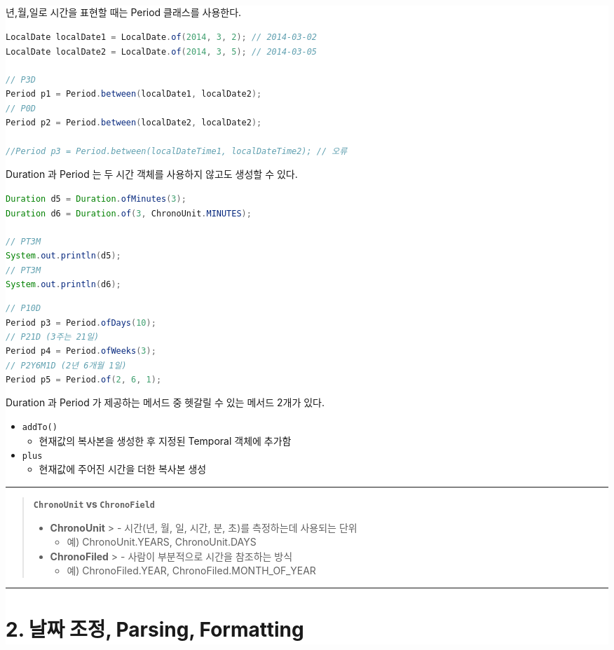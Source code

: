 년,월,일로 시간을 표현할 때는 Period 클래스를 사용한다.

```java
LocalDate localDate1 = LocalDate.of(2014, 3, 2); // 2014-03-02
LocalDate localDate2 = LocalDate.of(2014, 3, 5); // 2014-03-05

// P3D
Period p1 = Period.between(localDate1, localDate2);
// P0D
Period p2 = Period.between(localDate2, localDate2);

//Period p3 = Period.between(localDateTime1, localDateTime2); // 오류
```

Duration 과 Period 는 두 시간 객체를 사용하지 않고도 생성할 수 있다.

```java
Duration d5 = Duration.ofMinutes(3);
Duration d6 = Duration.of(3, ChronoUnit.MINUTES);

// PT3M
System.out.println(d5);
// PT3M
System.out.println(d6);
```

```java
// P10D
Period p3 = Period.ofDays(10);
// P21D (3주는 21일)
Period p4 = Period.ofWeeks(3);
// P2Y6M1D (2년 6개월 1일)
Period p5 = Period.of(2, 6, 1);
```

Duration 과 Period 가 제공하는 메서드 중 헷갈릴 수 있는 메서드 2개가 있다.
- `addTo()`
  - 현재값의 복사본을 생성한 후 지정된 Temporal 객체에 추가함
- `plus`
  - 현재값에 주어진 시간을 더한 복사본 생성

---

> **`ChronoUnit` vs `ChronoField`**
> - **ChronoUnit**
    >   - 시간(년, 월, 일, 시간, 분, 초)를 측정하는데 사용되는 단위
>   - 예) ChronoUnit.YEARS, ChronoUnit.DAYS
> - **ChronoFiled**
    >   - 사람이 부분적으로 시간을 참조하는 방식
>   - 예) ChronoFiled.YEAR, ChronoFiled.MONTH_OF_YEAR

---

# 2. 날짜 조정, Parsing, Formatting
